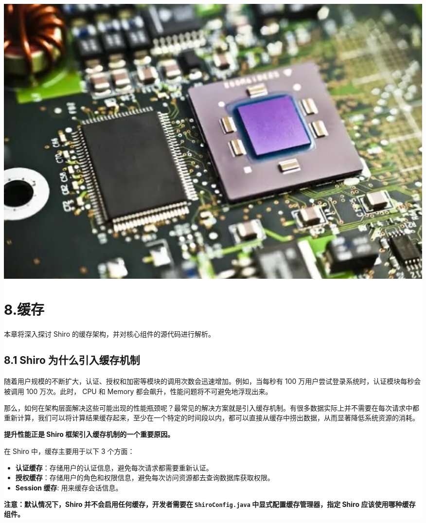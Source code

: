 <img src="./imgs/cache-4.png">

# 8.缓存

本章将深入探讨 Shiro 的缓存架构，并对核心组件的源代码进行解析。

## 8.1 Shiro 为什么引入缓存机制

随着用户规模的不断扩大，认证、授权和加密等模块的调用次数会迅速增加。例如，当每秒有 100 万用户尝试登录系统时，认证模块每秒会被调用 100 万次。此时， CPU 和 Memory 都会飙升，性能问题将不可避免地浮现出来。

那么，如何在架构层面解决这些可能出现的性能瓶颈呢？最常见的解决方案就是引入缓存机制。有很多数据实际上并不需要在每次请求中都重新计算，我们可以将计算结果缓存起来，至少在一个特定的时间段以内，都可以直接从缓存中捞出数据，从而显著降低系统资源的消耗。

**提升性能正是 Shiro 框架引入缓存机制的一个重要原因。**

在 Shiro 中，缓存主要用于以下 3 个方面：

- **认证缓存**：存储用户的认证信息，避免每次请求都需要重新认证。
- **授权缓存**：存储用户的角色和权限信息，避免每次访问资源都去查询数据库获取权限。
- **Session 缓存**: 用来缓存会话信息。

**注意：默认情况下，Shiro 并不会启用任何缓存，开发者需要在 `ShiroConfig.java` 中显式配置缓存管理器，指定 Shiro 应该使用哪种缓存组件。**
